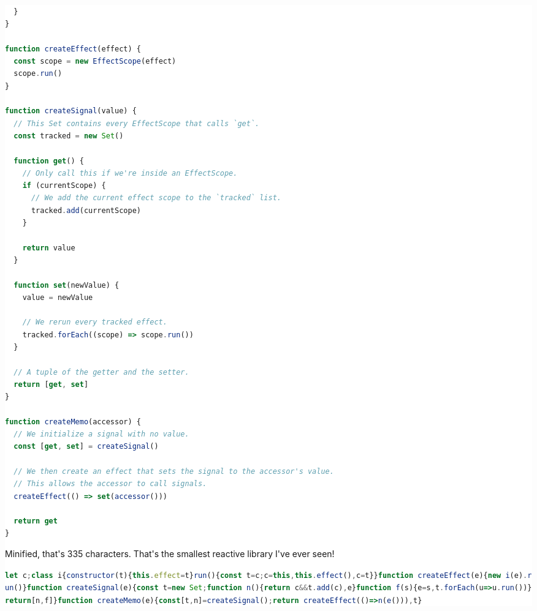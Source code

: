 ```ts
  }
}

function createEffect(effect) {
  const scope = new EffectScope(effect)
  scope.run()
}

function createSignal(value) {
  // This Set contains every EffectScope that calls `get`.
  const tracked = new Set()

  function get() {
    // Only call this if we're inside an EffectScope.
    if (currentScope) {
      // We add the current effect scope to the `tracked` list.
      tracked.add(currentScope)
    }

    return value
  }

  function set(newValue) {
    value = newValue

    // We rerun every tracked effect.
    tracked.forEach((scope) => scope.run())
  }

  // A tuple of the getter and the setter.
  return [get, set]
}

function createMemo(accessor) {
  // We initialize a signal with no value.
  const [get, set] = createSignal()

  // We then create an effect that sets the signal to the accessor's value.
  // This allows the accessor to call signals.
  createEffect(() => set(accessor()))

  return get
}
```

Minified, that's 335 characters. That's the smallest reactive library I've ever
seen!


```js
let c;class i{constructor(t){this.effect=t}run(){const t=c;c=this,this.effect(),c=t}}function createEffect(e){new i(e).run()}function createSignal(e){const t=new Set;function n(){return c&&t.add(c),e}function f(s){e=s,t.forEach(u=>u.run())}return[n,f]}function createMemo(e){const[t,n]=createSignal();return createEffect(()=>n(e())),t}
```
